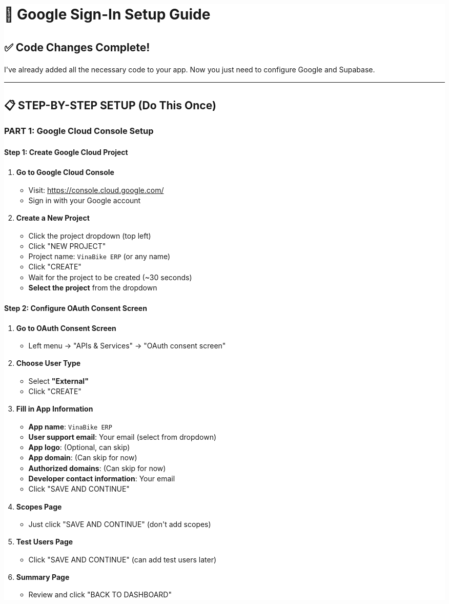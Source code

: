 # 🔐 Google Sign-In Setup Guide

## ✅ Code Changes Complete!

I've already added all the necessary code to your app. Now you just need to configure Google and Supabase.

---

## 📋 STEP-BY-STEP SETUP (Do This Once)

### **PART 1: Google Cloud Console Setup**

#### Step 1: Create Google Cloud Project

1. **Go to Google Cloud Console**
   - Visit: https://console.cloud.google.com/
   - Sign in with your Google account

2. **Create a New Project**
   - Click the project dropdown (top left)
   - Click "NEW PROJECT"
   - Project name: `VinaBike ERP` (or any name)
   - Click "CREATE"
   - Wait for the project to be created (~30 seconds)
   - **Select the project** from the dropdown

#### Step 2: Configure OAuth Consent Screen

1. **Go to OAuth Consent Screen**
   - Left menu → "APIs & Services" → "OAuth consent screen"
   
2. **Choose User Type**
   - Select **"External"**
   - Click "CREATE"

3. **Fill in App Information**
   - **App name**: `VinaBike ERP`
   - **User support email**: Your email (select from dropdown)
   - **App logo**: (Optional, can skip)
   - **App domain**: (Can skip for now)
   - **Authorized domains**: (Can skip for now)
   - **Developer contact information**: Your email
   - Click "SAVE AND CONTINUE"

4. **Scopes Page**
   - Just click "SAVE AND CONTINUE" (don't add scopes)

5. **Test Users Page**
   - Click "SAVE AND CONTINUE" (can add test users later)

6. **Summary Page**
   - Review and click "BACK TO DASHBOARD"
